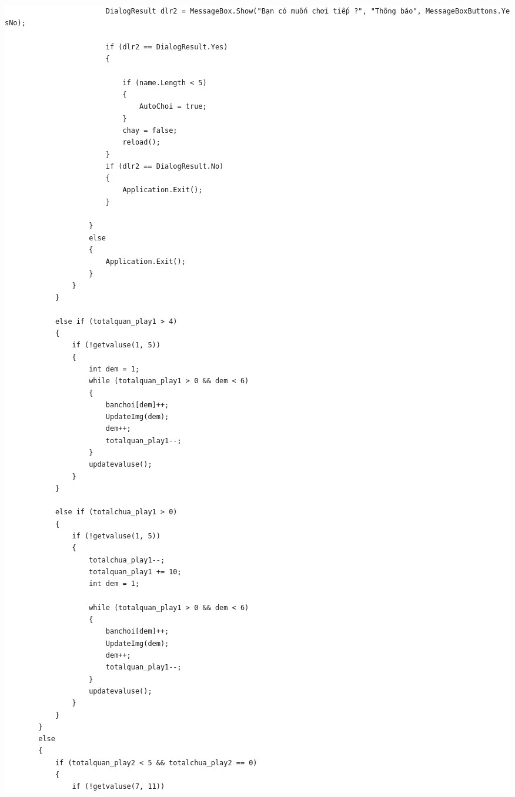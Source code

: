                             DialogResult dlr2 = MessageBox.Show("Bạn có muốn chơi tiếp ?", "Thông báo", MessageBoxButtons.YesNo);

                            if (dlr2 == DialogResult.Yes)
                            {

                                if (name.Length < 5)
                                {
                                    AutoChoi = true;
                                }
                                chay = false;
                                reload();
                            }
                            if (dlr2 == DialogResult.No)
                            {
                                Application.Exit();
                            }

                        }
                        else
                        {
                            Application.Exit();
                        }
                    }
                }

                else if (totalquan_play1 > 4)
                {
                    if (!getvaluse(1, 5))
                    {
                        int dem = 1;
                        while (totalquan_play1 > 0 && dem < 6)
                        {
                            banchoi[dem]++;
                            UpdateImg(dem);
                            dem++;
                            totalquan_play1--;
                        }
                        updatevaluse();
                    }
                }

                else if (totalchua_play1 > 0)
                {
                    if (!getvaluse(1, 5))
                    {
                        totalchua_play1--;
                        totalquan_play1 += 10;
                        int dem = 1;

                        while (totalquan_play1 > 0 && dem < 6)
                        {
                            banchoi[dem]++;
                            UpdateImg(dem);
                            dem++;
                            totalquan_play1--;
                        }
                        updatevaluse();
                    }
                }
            }
            else
            {
                if (totalquan_play2 < 5 && totalchua_play2 == 0)
                {
                    if (!getvaluse(7, 11))